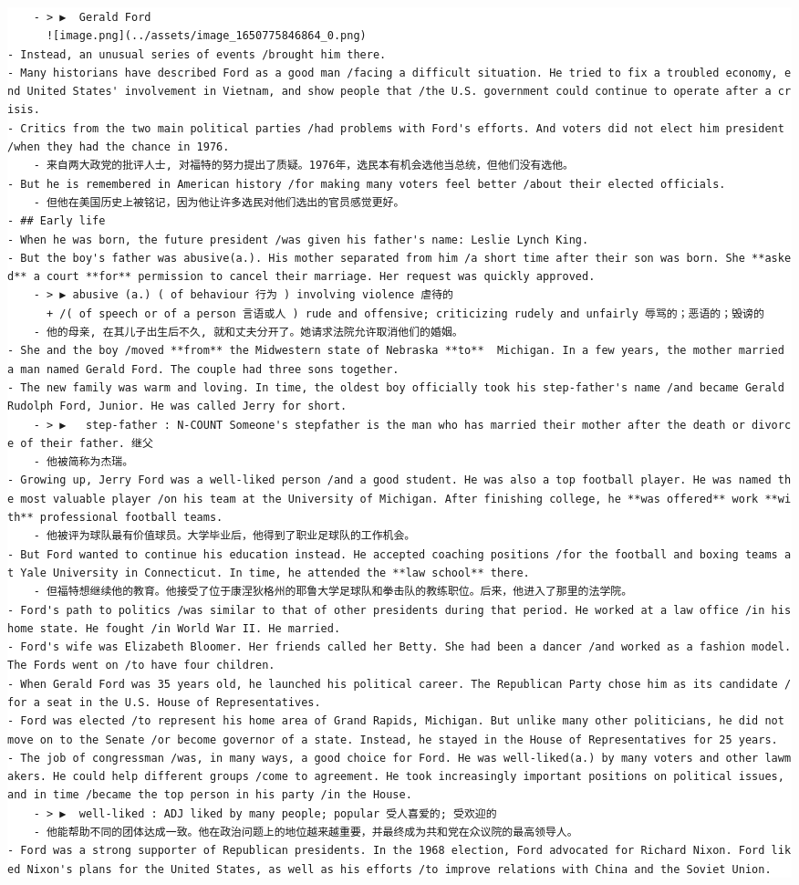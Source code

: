 		- > ▶  Gerald Ford
		  ![image.png](../assets/image_1650775846864_0.png)
	- Instead, an unusual series of events /brought him there.
	- Many historians have described Ford as a good man /facing a difficult situation. He tried to fix a troubled economy, end United States' involvement in Vietnam, and show people that /the U.S. government could continue to operate after a crisis.
	- Critics from the two main political parties /had problems with Ford's efforts. And voters did not elect him president /when they had the chance in 1976.
		- 来自两大政党的批评人士, 对福特的努力提出了质疑。1976年，选民本有机会选他当总统，但他们没有选他。
	- But he is remembered in American history /for making many voters feel better /about their elected officials.
		- 但他在美国历史上被铭记，因为他让许多选民对他们选出的官员感觉更好。
	- ## Early life
	- When he was born, the future president /was given his father's name: Leslie Lynch King.
	- But the boy's father was abusive(a.). His mother separated from him /a short time after their son was born. She **asked** a court **for** permission to cancel their marriage. Her request was quickly approved.
		- > ▶ abusive (a.) ( of behaviour 行为 ) involving violence 虐待的
		  + /( of speech or of a person 言语或人 ) rude and offensive; criticizing rudely and unfairly 辱骂的；恶语的；毁谤的
		- 他的母亲, 在其儿子出生后不久, 就和丈夫分开了。她请求法院允许取消他们的婚姻。
	- She and the boy /moved **from** the Midwestern state of Nebraska **to**  Michigan. In a few years, the mother married a man named Gerald Ford. The couple had three sons together.
	- The new family was warm and loving. In time, the oldest boy officially took his step-father's name /and became Gerald Rudolph Ford, Junior. He was called Jerry for short.
		- > ▶   step-father : N-COUNT Someone's stepfather is the man who has married their mother after the death or divorce of their father. 继父
		- 他被简称为杰瑞。
	- Growing up, Jerry Ford was a well-liked person /and a good student. He was also a top football player. He was named the most valuable player /on his team at the University of Michigan. After finishing college, he **was offered** work **with** professional football teams.
		- 他被评为球队最有价值球员。大学毕业后，他得到了职业足球队的工作机会。
	- But Ford wanted to continue his education instead. He accepted coaching positions /for the football and boxing teams at Yale University in Connecticut. In time, he attended the **law school** there.
		- 但福特想继续他的教育。他接受了位于康涅狄格州的耶鲁大学足球队和拳击队的教练职位。后来，他进入了那里的法学院。
	- Ford's path to politics /was similar to that of other presidents during that period. He worked at a law office /in his home state. He fought /in World War II. He married.
	- Ford's wife was Elizabeth Bloomer. Her friends called her Betty. She had been a dancer /and worked as a fashion model. The Fords went on /to have four children.
	- When Gerald Ford was 35 years old, he launched his political career. The Republican Party chose him as its candidate /for a seat in the U.S. House of Representatives.
	- Ford was elected /to represent his home area of Grand Rapids, Michigan. But unlike many other politicians, he did not move on to the Senate /or become governor of a state. Instead, he stayed in the House of Representatives for 25 years.
	- The job of congressman /was, in many ways, a good choice for Ford. He was well-liked(a.) by many voters and other lawmakers. He could help different groups /come to agreement. He took increasingly important positions on political issues, and in time /became the top person in his party /in the House.
		- > ▶  well-liked : ADJ liked by many people; popular 受人喜爱的; 受欢迎的
		- 他能帮助不同的团体达成一致。他在政治问题上的地位越来越重要，并最终成为共和党在众议院的最高领导人。
	- Ford was a strong supporter of Republican presidents. In the 1968 election, Ford advocated for Richard Nixon. Ford liked Nixon's plans for the United States, as well as his efforts /to improve relations with China and the Soviet Union.